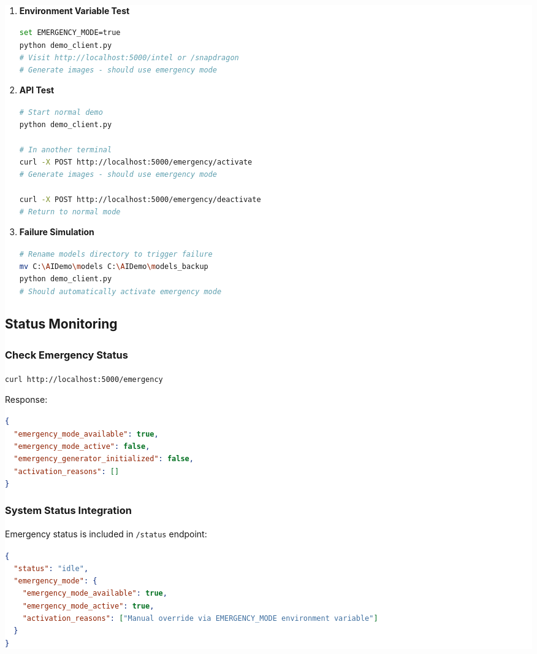 1. **Environment Variable Test**
   ```bash
   set EMERGENCY_MODE=true
   python demo_client.py
   # Visit http://localhost:5000/intel or /snapdragon
   # Generate images - should use emergency mode
   ```

2. **API Test**
   ```bash
   # Start normal demo
   python demo_client.py
   
   # In another terminal
   curl -X POST http://localhost:5000/emergency/activate
   # Generate images - should use emergency mode
   
   curl -X POST http://localhost:5000/emergency/deactivate
   # Return to normal mode
   ```

3. **Failure Simulation**
   ```bash
   # Rename models directory to trigger failure
   mv C:\AIDemo\models C:\AIDemo\models_backup
   python demo_client.py
   # Should automatically activate emergency mode
   ```

## Status Monitoring

### Check Emergency Status
```bash
curl http://localhost:5000/emergency
```

Response:
```json
{
  "emergency_mode_available": true,
  "emergency_mode_active": false,
  "emergency_generator_initialized": false,
  "activation_reasons": []
}
```

### System Status Integration
Emergency status is included in `/status` endpoint:
```json
{
  "status": "idle",
  "emergency_mode": {
    "emergency_mode_available": true,
    "emergency_mode_active": true,
    "activation_reasons": ["Manual override via EMERGENCY_MODE environment variable"]
  }
}
```
